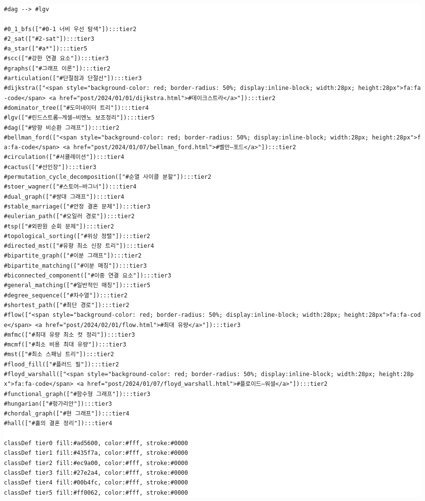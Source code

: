     #dag --> #lgv

    #0_1_bfs(["#0-1 너비 우선 탐색"]):::tier2
    #2_sat(["#2-sat"]):::tier3
    #a_star(["#a*"]):::tier5
    #scc(["#강한 연결 요소"]):::tier3
    #graphs(["#그래프 이론"]):::tier2
    #articulation(["#단절점과 단절선"]):::tier3
    #dijkstra(["<span style="background-color: red; border-radius: 50%; display:inline-block; width:28px; height:28px">fa:fa-code</span> <a href="post/2024/01/01/dijkstra.html">#데이크스트라</a>"]):::tier2
    #dominator_tree(["#도미네이터 트리"]):::tier4
    #lgv(["#린드스트롬–게셀–비엔노 보조정리"]):::tier5
    #dag(["#방향 비순환 그래프"]):::tier2
    #bellman_ford(["<span style="background-color: red; border-radius: 50%; display:inline-block; width:28px; height:28px">fa:fa-code</span> <a href="post/2024/01/07/bellman_ford.html">#벨만–포드</a>"]):::tier2
    #circulation(["#서큘레이션"]):::tier4
    #cactus(["#선인장"]):::tier3
    #permutation_cycle_decomposition(["#순열 사이클 분할"]):::tier2
    #stoer_wagner(["#스토어–바그너"]):::tier4
    #dual_graph(["#쌍대 그래프"]):::tier4
    #stable_marriage(["#안정 결혼 문제"]):::tier3
    #eulerian_path(["#오일러 경로"]):::tier2
    #tsp(["#외판원 순회 문제"]):::tier2
    #topological_sorting(["#위상 정렬"]):::tier2
    #directed_mst(["#유향 최소 신장 트리"]):::tier4
    #bipartite_graph(["#이분 그래프"]):::tier2
    #bipartite_matching(["#이분 매칭"]):::tier3
    #biconnected_component(["#이중 연결 요소"]):::tier3
    #general_matching(["#일반적인 매칭"]):::tier5
    #degree_sequence(["#차수열"]):::tier2
    #shortest_path(["#최단 경로"]):::tier2
    #flow(["<span style="background-color: red; border-radius: 50%; display:inline-block; width:28px; height:28px">fa:fa-code</span> <a href="post/2024/02/01/flow.html">#최대 유량</a>"]):::tier3
    #mfmc(["#최대 유량 최소 컷 정리"]):::tier3
    #mcmf(["#최소 비용 최대 유량"]):::tier3
    #mst(["#최소 스패닝 트리"]):::tier2
    #flood_fill(["#플러드 필"]):::tier2
    #floyd_warshall(["<span style="background-color: red; border-radius: 50%; display:inline-block; width:28px; height:28px">fa:fa-code</span> <a href="post/2024/01/07/floyd_warshall.html">#플로이드–워셜</a>"]):::tier2
    #functional_graph(["#함수형 그래프"]):::tier3
    #hungarian(["#헝가리안"]):::tier3
    #chordal_graph(["#현 그래프"]):::tier4
    #hall(["#홀의 결혼 정리"]):::tier4

    classDef tier0 fill:#ad5600, color:#fff, stroke:#0000
    classDef tier1 fill:#435f7a, color:#fff, stroke:#0000
    classDef tier2 fill:#ec9a00, color:#fff, stroke:#0000
    classDef tier3 fill:#27e2a4, color:#fff, stroke:#0000
    classDef tier4 fill:#00b4fc, color:#fff, stroke:#0000
    classDef tier5 fill:#ff0062, color:#fff, stroke:#0000
</pre>
